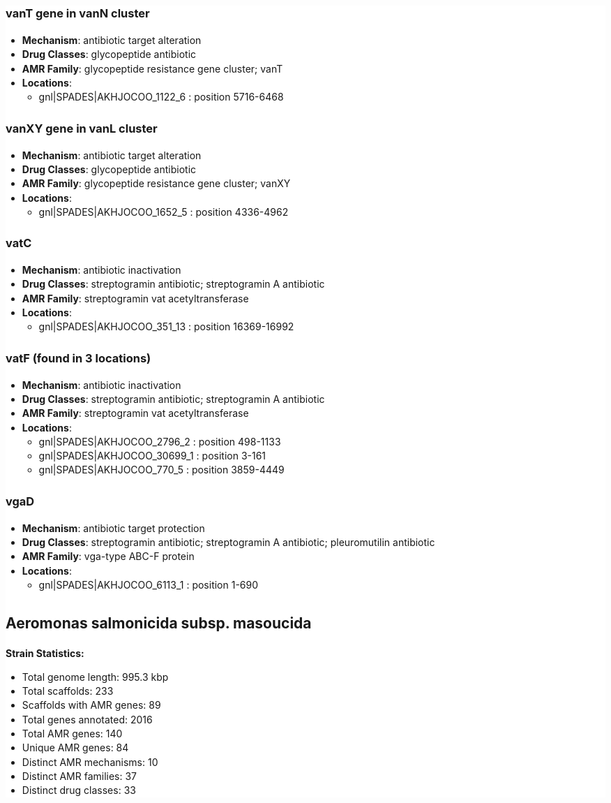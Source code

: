 ### vanT gene in vanN cluster
- **Mechanism**: antibiotic target alteration
- **Drug Classes**: glycopeptide antibiotic
- **AMR Family**: glycopeptide resistance gene cluster; vanT
- **Locations**:
  - gnl|SPADES|AKHJOCOO_1122_6 : position 5716-6468

### vanXY gene in vanL cluster
- **Mechanism**: antibiotic target alteration
- **Drug Classes**: glycopeptide antibiotic
- **AMR Family**: glycopeptide resistance gene cluster; vanXY
- **Locations**:
  - gnl|SPADES|AKHJOCOO_1652_5 : position 4336-4962

### vatC
- **Mechanism**: antibiotic inactivation
- **Drug Classes**: streptogramin antibiotic; streptogramin A antibiotic
- **AMR Family**: streptogramin vat acetyltransferase
- **Locations**:
  - gnl|SPADES|AKHJOCOO_351_13 : position 16369-16992

### vatF (found in 3 locations)
- **Mechanism**: antibiotic inactivation
- **Drug Classes**: streptogramin antibiotic; streptogramin A antibiotic
- **AMR Family**: streptogramin vat acetyltransferase
- **Locations**:
  - gnl|SPADES|AKHJOCOO_2796_2 : position 498-1133
  - gnl|SPADES|AKHJOCOO_30699_1 : position 3-161
  - gnl|SPADES|AKHJOCOO_770_5 : position 3859-4449

### vgaD
- **Mechanism**: antibiotic target protection
- **Drug Classes**: streptogramin antibiotic; streptogramin A antibiotic; pleuromutilin antibiotic
- **AMR Family**: vga-type ABC-F protein
- **Locations**:
  - gnl|SPADES|AKHJOCOO_6113_1 : position 1-690


## Aeromonas salmonicida subsp. masoucida
**Strain Statistics:**
- Total genome length: 995.3 kbp
- Total scaffolds: 233
- Scaffolds with AMR genes: 89
- Total genes annotated: 2016
- Total AMR genes: 140
- Unique AMR genes: 84
- Distinct AMR mechanisms: 10
- Distinct AMR families: 37
- Distinct drug classes: 33
